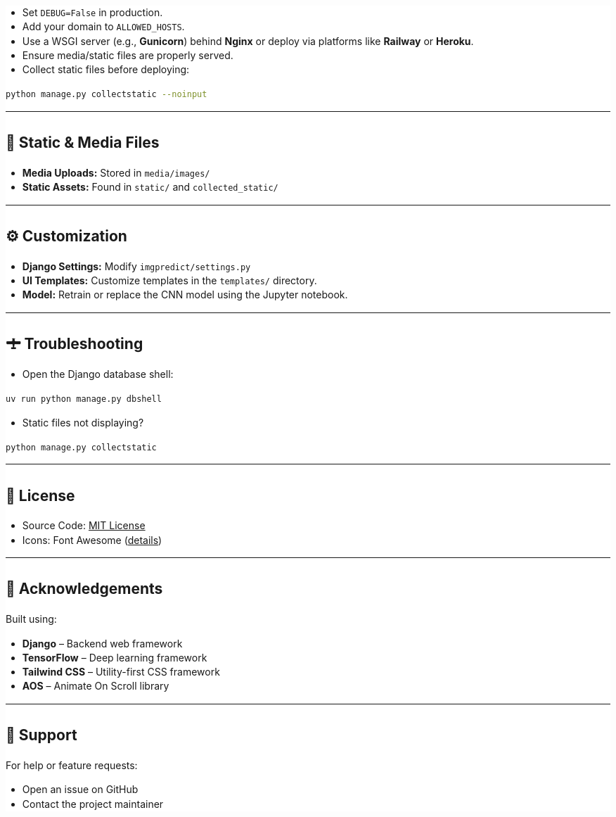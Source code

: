 - Set `DEBUG=False` in production.
- Add your domain to `ALLOWED_HOSTS`.
- Use a WSGI server (e.g., **Gunicorn**) behind **Nginx** or deploy via platforms like **Railway** or **Heroku**.
- Ensure media/static files are properly served.
- Collect static files before deploying:

```sh
python manage.py collectstatic --noinput
```

---

## 📂 Static & Media Files

- **Media Uploads:** Stored in `media/images/`
- **Static Assets:** Found in `static/` and `collected_static/`

---

## ⚙️ Customization

- **Django Settings:** Modify `imgpredict/settings.py`
- **UI Templates:** Customize templates in the `templates/` directory.
- **Model:** Retrain or replace the CNN model using the Jupyter notebook.

---

## 🛨️ Troubleshooting

- Open the Django database shell:

```sh
uv run python manage.py dbshell
```

- Static files not displaying?

```sh
python manage.py collectstatic
```

---

## 📄 License

- Source Code: [MIT License](LICENSE)
- Icons: Font Awesome ([details](collected_static/admin/img/README.txt))

---

## 🙌 Acknowledgements

Built using:

- **Django** – Backend web framework
- **TensorFlow** – Deep learning framework
- **Tailwind CSS** – Utility-first CSS framework
- **AOS** – Animate On Scroll library

---

## 💬 Support

For help or feature requests:

- Open an issue on GitHub
- Contact the project maintainer
